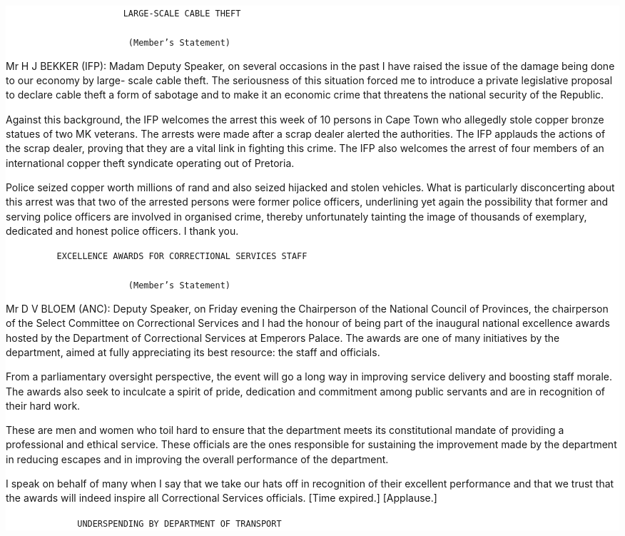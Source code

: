                           LARGE-SCALE CABLE THEFT

                            (Member’s Statement)

Mr H J BEKKER (IFP): Madam Deputy Speaker, on several occasions in the past
I have raised the issue of the damage being done to our economy by large-
scale cable theft. The seriousness of this situation forced me to introduce
a private legislative proposal to declare cable theft a form of sabotage
and to make it an economic crime that threatens the national security of
the Republic.

Against this background, the IFP welcomes the arrest this week of 10
persons in Cape Town who allegedly stole copper bronze statues of two MK
veterans. The arrests were made after a scrap dealer alerted the
authorities. The IFP applauds the actions of the scrap dealer, proving that
they are a vital link in fighting this crime. The IFP also welcomes the
arrest of four members of an international copper theft syndicate operating
out of Pretoria.

Police seized copper worth millions of rand and also seized hijacked and
stolen vehicles. What is particularly disconcerting about this arrest was
that two of the arrested persons were former police officers, underlining
yet again the possibility that former and serving police officers are
involved in organised crime, thereby unfortunately tainting the image of
thousands of exemplary, dedicated and honest police officers. I thank you.

              EXCELLENCE AWARDS FOR CORRECTIONAL SERVICES STAFF

                            (Member’s Statement)

Mr D V BLOEM (ANC): Deputy Speaker, on Friday evening the Chairperson of
the National Council of Provinces, the chairperson of the Select Committee
on Correctional Services and I had the honour of being part of the
inaugural national excellence awards hosted by the Department of
Correctional Services at Emperors Palace. The awards are one of many
initiatives by the department, aimed at fully appreciating its best
resource: the staff and officials.

From a parliamentary oversight perspective, the event will go a long way in
improving service delivery and boosting staff morale. The awards also seek
to inculcate a spirit of pride, dedication and commitment among public
servants and are in recognition of their hard work.

These are men and women who toil hard to ensure that the department meets
its constitutional mandate of providing a professional and ethical service.
These officials are the ones responsible for sustaining the improvement
made by the department in reducing escapes and in improving the overall
performance of the department.

I speak on behalf of many when I say that we take our hats off in
recognition of their excellent performance and that we trust that the
awards will indeed inspire all Correctional Services officials. [Time
expired.] [Applause.]

                  UNDERSPENDING BY DEPARTMENT OF TRANSPORT

